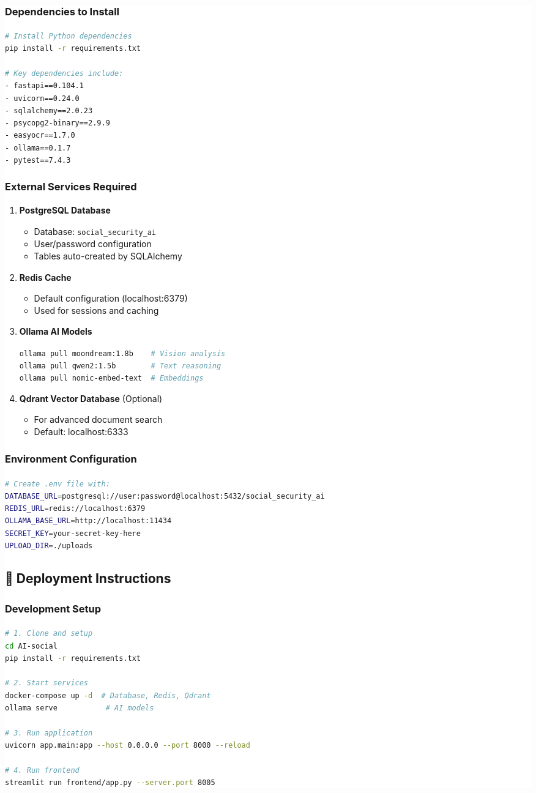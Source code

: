 ### **Dependencies to Install**
```bash
# Install Python dependencies
pip install -r requirements.txt

# Key dependencies include:
- fastapi==0.104.1
- uvicorn==0.24.0
- sqlalchemy==2.0.23
- psycopg2-binary==2.9.9
- easyocr==1.7.0
- ollama==0.1.7
- pytest==7.4.3
```

### **External Services Required**
1. **PostgreSQL Database**
   - Database: `social_security_ai`
   - User/password configuration
   - Tables auto-created by SQLAlchemy

2. **Redis Cache**
   - Default configuration (localhost:6379)
   - Used for sessions and caching

3. **Ollama AI Models**
   ```bash
   ollama pull moondream:1.8b    # Vision analysis
   ollama pull qwen2:1.5b        # Text reasoning
   ollama pull nomic-embed-text  # Embeddings
   ```

4. **Qdrant Vector Database** (Optional)
   - For advanced document search
   - Default: localhost:6333

### **Environment Configuration**
```bash
# Create .env file with:
DATABASE_URL=postgresql://user:password@localhost:5432/social_security_ai
REDIS_URL=redis://localhost:6379
OLLAMA_BASE_URL=http://localhost:11434
SECRET_KEY=your-secret-key-here
UPLOAD_DIR=./uploads
```

## 🚀 **Deployment Instructions**

### **Development Setup**
```bash
# 1. Clone and setup
cd AI-social
pip install -r requirements.txt

# 2. Start services
docker-compose up -d  # Database, Redis, Qdrant
ollama serve           # AI models

# 3. Run application
uvicorn app.main:app --host 0.0.0.0 --port 8000 --reload

# 4. Run frontend
streamlit run frontend/app.py --server.port 8005
```
